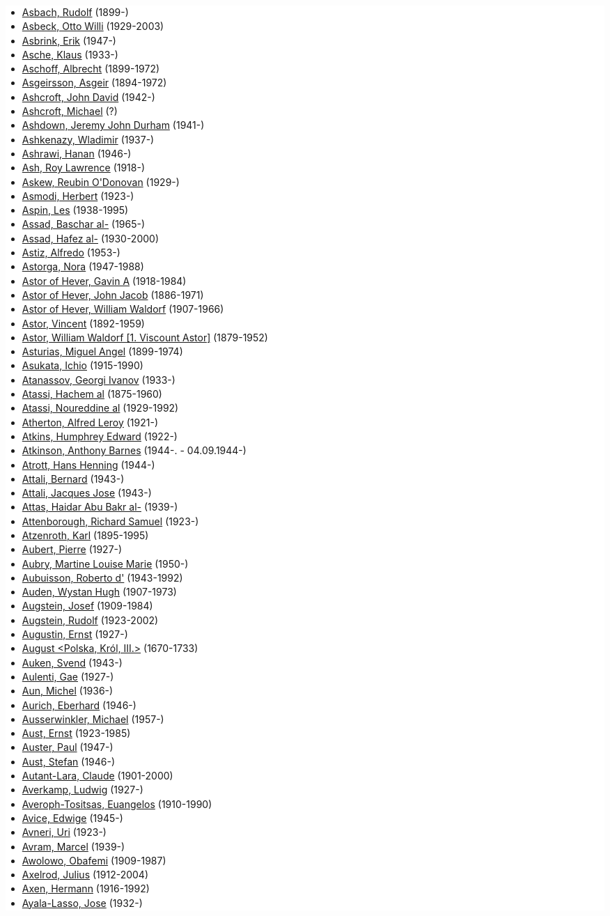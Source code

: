 * [Asbach, Rudolf](0006xx/000678/about.en.html) (1899-) &#160; 
* [Asbeck, Otto Willi](0006xx/000679/about.en.html) (1929-2003) &#160; 
* [Asbrink, Erik](0006xx/000680/about.en.html) (1947-) &#160; 
* [Asche, Klaus](0006xx/000682/about.en.html) (1933-) &#160; 
* [Aschoff, Albrecht](0006xx/000684/about.en.html) (1899-1972) &#160; 
* [Asgeirsson, Asgeir](0006xx/000688/about.en.html) (1894-1972) &#160; 
* [Ashcroft, John David](0006xx/000690/about.en.html) (1942-) &#160; 
* [Ashcroft, Michael](0006xx/000691/about.en.html) (?) &#160; 
* [Ashdown, Jeremy John Durham](0006xx/000692/about.en.html) (1941-) &#160; 
* [Ashkenazy, Wladimir](0006xx/000695/about.en.html) (1937-) &#160; 
* [Ashrawi, Hanan](0006xx/000696/about.en.html) (1946-) &#160; 
* [Ash, Roy Lawrence](0006xx/000689/about.en.html) (1918-) &#160; 
* [Askew, Reubin O'Donovan](0006xx/000698/about.en.html) (1929-) &#160; 
* [Asmodi, Herbert](0006xx/000699/about.en.html) (1923-) &#160; 
* [Aspin, Les](0007xx/000701/about.en.html) (1938-1995) &#160; 
* [Assad, Baschar al-](0007xx/000704/about.en.html) (1965-) &#160; 
* [Assad, Hafez al-](0007xx/000705/about.en.html) (1930-2000) &#160; 
* [Astiz, Alfredo](0007xx/000708/about.en.html) (1953-) &#160; 
* [Astorga, Nora](0007xx/000718/about.en.html) (1947-1988) &#160; 
* [Astor of Hever, Gavin A](0007xx/000712/about.en.html) (1918-1984) &#160; 
* [Astor of Hever, John Jacob](0007xx/000713/about.en.html) (1886-1971) &#160; 
* [Astor of Hever, William Waldorf](0007xx/000714/about.en.html) (1907-1966) &#160; 
* [Astor, Vincent](0007xx/000715/about.en.html) (1892-1959) &#160; 
* [Astor, William Waldorf [1. Viscount Astor]](0007xx/000716/about.en.html) (1879-1952) &#160; 
* [Asturias, Miguel Angel](0007xx/000720/about.en.html) (1899-1974) &#160; 
* [Asukata, Ichio](0007xx/000721/about.en.html) (1915-1990) &#160; 
* [Atanassov, Georgi Ivanov](0007xx/000723/about.en.html) (1933-) &#160; 
* [Atassi, Hachem al](0007xx/000724/about.en.html) (1875-1960) &#160; 
* [Atassi, Noureddine al](0007xx/000725/about.en.html) (1929-1992) &#160; 
* [Atherton, Alfred Leroy](0007xx/000729/about.en.html) (1921-) &#160; 
* [Atkins, Humphrey Edward](0007xx/000732/about.en.html) (1922-) &#160; 
* [Atkinson, Anthony Barnes](0406xx/040679/about.en.html) (1944-. - 04.09.1944-) &#160; 
* [Atrott, Hans Henning](0007xx/000735/about.en.html) (1944-) &#160; 
* [Attali, Bernard](0007xx/000736/about.en.html) (1943-) &#160; 
* [Attali, Jacques Jose](0007xx/000737/about.en.html) (1943-) &#160; 
* [Attas, Haidar Abu Bakr al-](0007xx/000738/about.en.html) (1939-) &#160; 
* [Attenborough, Richard Samuel](0007xx/000739/about.en.html) (1923-) &#160; 
* [Atzenroth, Karl](0007xx/000742/about.en.html) (1895-1995) &#160; 
* [Aubert, Pierre](0007xx/000743/about.en.html) (1927-) &#160; 
* [Aubry, Martine Louise Marie](0007xx/000745/about.en.html) (1950-) &#160; 
* [Aubuisson, Roberto d'](0007xx/000746/about.en.html) (1943-1992) &#160; 
* [Auden, Wystan Hugh](0007xx/000749/about.en.html) (1907-1973) &#160; 
* [Augstein, Josef](0007xx/000756/about.en.html) (1909-1984) &#160; 
* [Augstein, Rudolf](0302xx/030297/about.en.html) (1923-2002) &#160; 
* [Augustin, Ernst](0007xx/000761/about.en.html) (1927-) &#160; 
* [August &lt;Polska, Król, III.&gt;](0007xx/000758/about.en.html) (1670-1733) &#160; 
* [Auken, Svend](0007xx/000762/about.en.html) (1943-) &#160; 
* [Aulenti, Gae](0007xx/000764/about.en.html) (1927-) &#160; 
* [Aun, Michel](0007xx/000766/about.en.html) (1936-) &#160; 
* [Aurich, Eberhard](0007xx/000767/about.en.html) (1946-) &#160; 
* [Ausserwinkler, Michael](0007xx/000771/about.en.html) (1957-) &#160; 
* [Aust, Ernst](0007xx/000773/about.en.html) (1923-1985) &#160; 
* [Auster, Paul](0007xx/000776/about.en.html) (1947-) &#160; 
* [Aust, Stefan](0302xx/030298/about.en.html) (1946-) &#160; 
* [Autant-Lara, Claude](0007xx/000780/about.en.html) (1901-2000) &#160; 
* [Averkamp, Ludwig](0007xx/000783/about.en.html) (1927-) &#160; 
* [Averoph-Tositsas, Euangelos](0007xx/000784/about.en.html) (1910-1990) &#160; 
* [Avice, Edwige](0007xx/000785/about.en.html) (1945-) &#160; 
* [Avneri, Uri](0007xx/000787/about.en.html) (1923-) &#160; 
* [Avram, Marcel](0007xx/000788/about.en.html) (1939-) &#160; 
* [Awolowo, Obafemi](0007xx/000790/about.en.html) (1909-1987) &#160; 
* [Axelrod, Julius](0007xx/000791/about.en.html) (1912-2004) &#160; 
* [Axen, Hermann](0007xx/000793/about.en.html) (1916-1992) &#160; 
* [Ayala-Lasso, Jose](0007xx/000796/about.en.html) (1932-) &#160; 